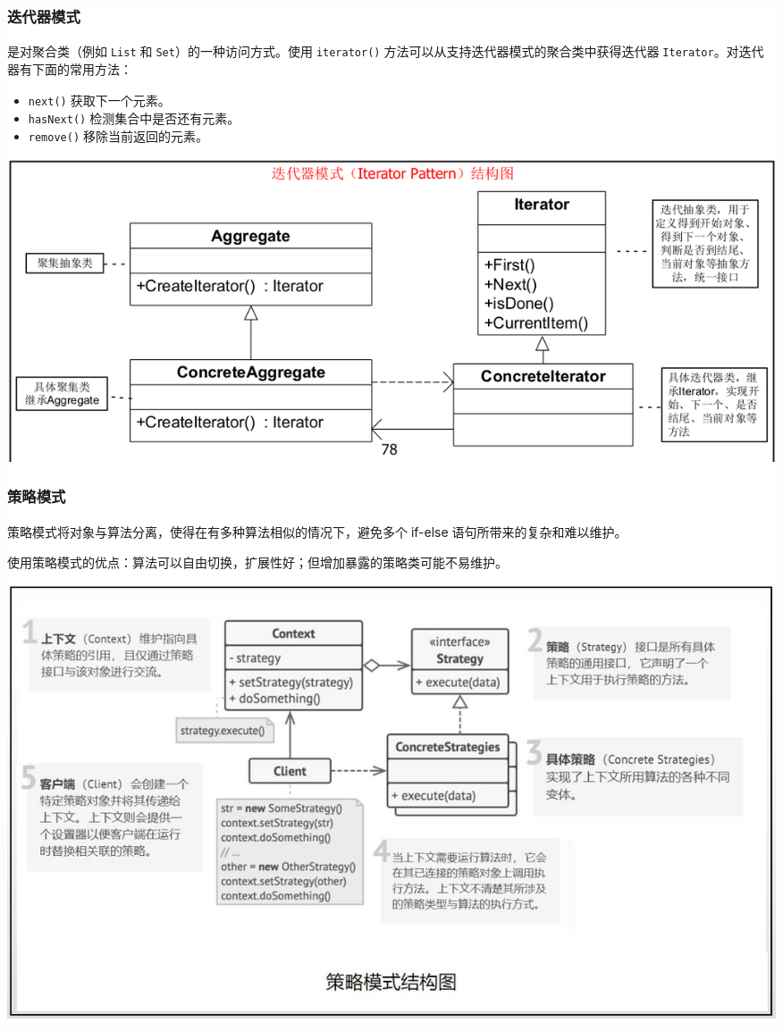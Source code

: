 ### 迭代器模式

是对聚合类（例如 `List` 和 `Set`）的一种访问方式。使用 `iterator()` 方法可以从支持迭代器模式的聚合类中获得迭代器 `Iterator`。对迭代器有下面的常用方法：

- `next()` 获取下一个元素。
- `hasNext()` 检测集合中是否还有元素。
- `remove()` 移除当前返回的元素。

![Untitled](%E9%9D%A2%E5%90%91%E5%AF%B9%E8%B1%A1%E4%B8%8E%E8%AE%BE%E8%AE%A1%E6%A8%A1%E5%BC%8F%20ead434ae79984ed7b2d43130cdfd769c/Untitled%206.png)

### 策略模式

策略模式将对象与算法分离，使得在有多种算法相似的情况下，避免多个 if-else 语句所带来的复杂和难以维护。

使用策略模式的优点：算法可以自由切换，扩展性好；但增加暴露的策略类可能不易维护。

![Untitled](%E9%9D%A2%E5%90%91%E5%AF%B9%E8%B1%A1%E4%B8%8E%E8%AE%BE%E8%AE%A1%E6%A8%A1%E5%BC%8F%20ead434ae79984ed7b2d43130cdfd769c/Untitled%207.png)
